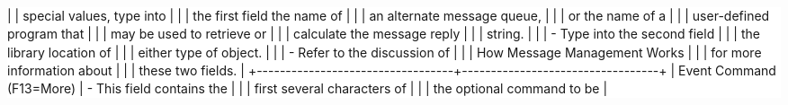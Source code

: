 |                                  |     special values, type into    |
|                                  |     the first field the name of  |
|                                  |     an alternate message queue,  |
|                                  |     or the name of a             |
|                                  |     user-defined program that    |
|                                  |     may be used to retrieve or   |
|                                  |     calculate the message reply  |
|                                  |     string.                      |
|                                  | -   Type into the second field   |
|                                  |     the library location of      |
|                                  |     either type of object.       |
|                                  | -   Refer to the discussion of   |
|                                  |     How Message Management Works |
|                                  |     for more information about   |
|                                  |     these two fields.            |
+----------------------------------+----------------------------------+
| Event Command (F13=More)         | -   This field contains the      |
|                                  |     first several characters of  |
|                                  |     the optional command to be   |
